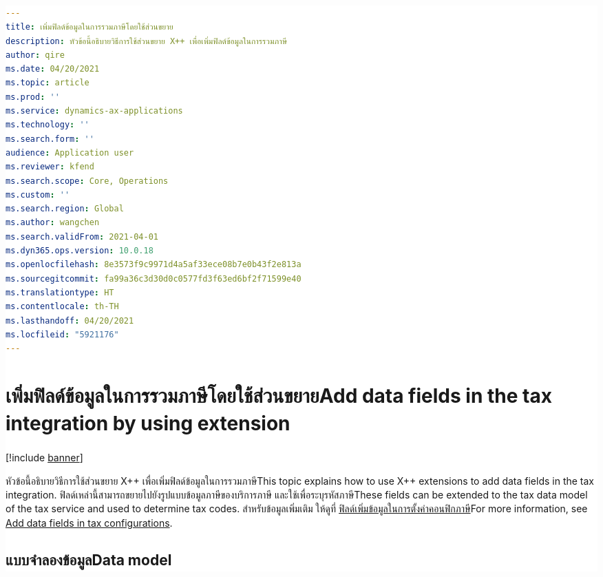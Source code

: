 ```yaml
---
title: เพิ่มฟิลด์ข้อมูลในการรวมภาษีโดยใช้ส่วนขยาย
description: หัวข้อนี้อธิบายวิธีการใช้ส่วนขยาย X++ เพื่อเพิ่มฟิลด์ข้อมูลในการรวมภาษี
author: qire
ms.date: 04/20/2021
ms.topic: article
ms.prod: ''
ms.service: dynamics-ax-applications
ms.technology: ''
ms.search.form: ''
audience: Application user
ms.reviewer: kfend
ms.search.scope: Core, Operations
ms.custom: ''
ms.search.region: Global
ms.author: wangchen
ms.search.validFrom: 2021-04-01
ms.dyn365.ops.version: 10.0.18
ms.openlocfilehash: 8e3573f9c9971d4a5af33ece08b7e0b43f2e813a
ms.sourcegitcommit: fa99a36c3d30d0c0577fd3f63ed6bf2f71599e40
ms.translationtype: HT
ms.contentlocale: th-TH
ms.lasthandoff: 04/20/2021
ms.locfileid: "5921176"
---
```

# <a name="add-data-fields-in-the-tax-integration-by-using-extension"></a><span data-ttu-id="668b9-103">เพิ่มฟิลด์ข้อมูลในการรวมภาษีโดยใช้ส่วนขยาย</span><span class="sxs-lookup"><span data-stu-id="668b9-103">Add data fields in the tax integration by using extension</span></span>

[!include [banner](../includes/banner.md)]


<span data-ttu-id="668b9-104">หัวข้อนี้อธิบายวิธีการใช้ส่วนขยาย X++ เพื่อเพิ่มฟิลด์ข้อมูลในการรวมภาษี</span><span class="sxs-lookup"><span data-stu-id="668b9-104">This topic explains how to use X++ extensions to add data fields in the tax integration.</span></span> <span data-ttu-id="668b9-105">ฟิลด์เหล่านี้สามารถขยายไปยังรูปแบบข้อมูลภาษีของบริการภาษี และใช้เพื่อระบุรหัสภาษี</span><span class="sxs-lookup"><span data-stu-id="668b9-105">These fields can be extended to the tax data model of the tax service and used to determine tax codes.</span></span> <span data-ttu-id="668b9-106">สำหรับข้อมูลเพิ่มเติม ให้ดูที่ [ฟิลด์เพิ่มข้อมูลในการตั้งค่าคอนฟิกภาษี](tax-service-add-data-fields-tax-configurations.md)</span><span class="sxs-lookup"><span data-stu-id="668b9-106">For more information, see [Add data fields in tax configurations](tax-service-add-data-fields-tax-configurations.md).</span></span>

## <a name="data-model"></a><span data-ttu-id="668b9-107">แบบจำลองข้อมูล</span><span class="sxs-lookup"><span data-stu-id="668b9-107">Data model</span></span>
